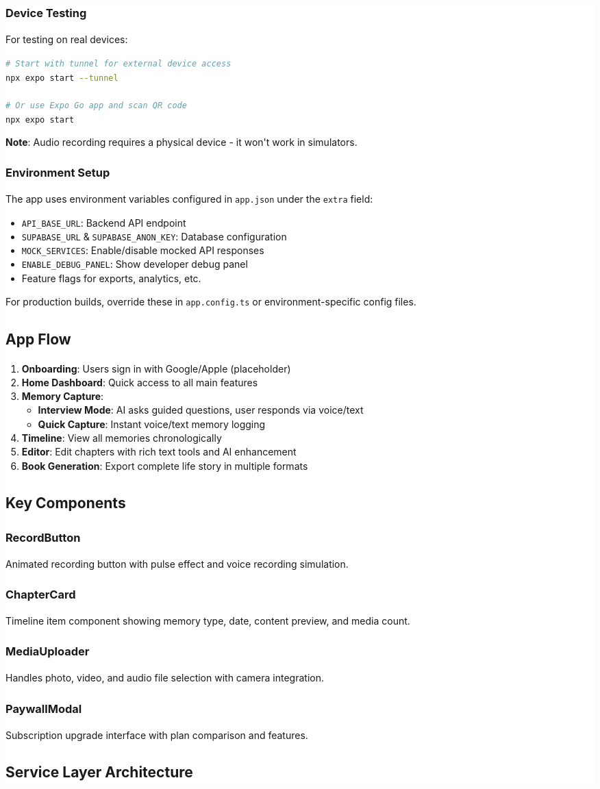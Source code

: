 ### Device Testing

For testing on real devices:

```bash
# Start with tunnel for external device access
npx expo start --tunnel

# Or use Expo Go app and scan QR code
npx expo start
```

**Note**: Audio recording requires a physical device - it won't work in simulators.

### Environment Setup

The app uses environment variables configured in `app.json` under the `extra` field:

- `API_BASE_URL`: Backend API endpoint
- `SUPABASE_URL` & `SUPABASE_ANON_KEY`: Database configuration
- `MOCK_SERVICES`: Enable/disable mocked API responses
- `ENABLE_DEBUG_PANEL`: Show developer debug panel
- Feature flags for exports, analytics, etc.

For production builds, override these in `app.config.ts` or environment-specific config files.

## App Flow

1. **Onboarding**: Users sign in with Google/Apple (placeholder)
2. **Home Dashboard**: Quick access to all main features
3. **Memory Capture**: 
   - **Interview Mode**: AI asks guided questions, user responds via voice/text
   - **Quick Capture**: Instant voice/text memory logging
4. **Timeline**: View all memories chronologically
5. **Editor**: Edit chapters with rich text tools and AI enhancement
6. **Book Generation**: Export complete life story in multiple formats

## Key Components

### RecordButton
Animated recording button with pulse effect and voice recording simulation.

### ChapterCard
Timeline item component showing memory type, date, content preview, and media count.

### MediaUploader
Handles photo, video, and audio file selection with camera integration.

### PaywallModal
Subscription upgrade interface with plan comparison and features.

## Service Layer Architecture
